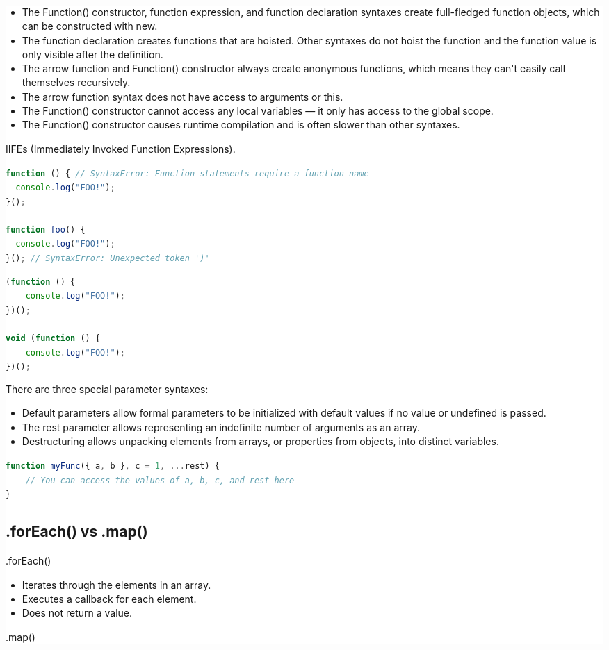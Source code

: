 -   The Function() constructor, function expression, and function declaration syntaxes create full-fledged function objects, which can be constructed with new.
-   The function declaration creates functions that are hoisted. Other syntaxes do not hoist the function and the function value is only visible after the definition.
-   The arrow function and Function() constructor always create anonymous functions, which means they can't easily call themselves recursively.
-   The arrow function syntax does not have access to arguments or this.
-   The Function() constructor cannot access any local variables — it only has access to the global scope.
-   The Function() constructor causes runtime compilation and is often slower than other syntaxes.

IIFEs (Immediately Invoked Function Expressions).

```js
function () { // SyntaxError: Function statements require a function name
  console.log("FOO!");
}();

function foo() {
  console.log("FOO!");
}(); // SyntaxError: Unexpected token ')'
```

```js
(function () {
    console.log("FOO!");
})();

void (function () {
    console.log("FOO!");
})();
```

There are three special parameter syntaxes:

-   Default parameters allow formal parameters to be initialized with default values if no value or undefined is passed.
-   The rest parameter allows representing an indefinite number of arguments as an array.
-   Destructuring allows unpacking elements from arrays, or properties from objects, into distinct variables.

```js
function myFunc({ a, b }, c = 1, ...rest) {
    // You can access the values of a, b, c, and rest here
}
```

## .forEach() vs .map()

.forEach()

-   Iterates through the elements in an array.
-   Executes a callback for each element.
-   Does not return a value.

.map()

